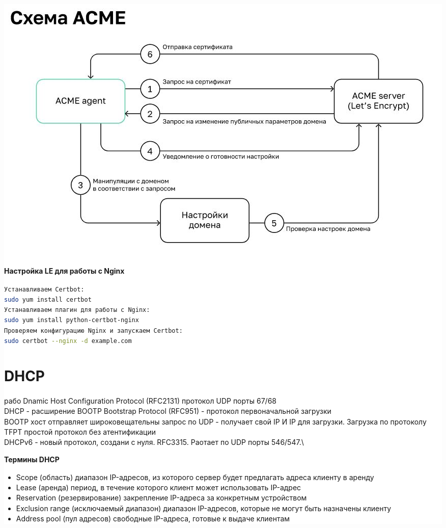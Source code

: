![ACME](./pict/acme.JPG)

**Настройка LE для работы с Nginx**
```bash
Устанавливаем Сertbot:
sudo yum install certbot
Устанавливаем плагин для работы с Nginx:
sudo yum install python-certbot-nginx
Проверяем конфигурацию Nginx и запускаем Сertbot:
sudo certbot --nginx -d example.com
```

# DHCP
рабо
Dnamic Host Configuration Protocol (RFC2131) протокол UDP порты 67/68\
DHCP - расширение BOOTP Bootstrap Protocol (RFC951) - протокол первоначальной загрузки\
BOOTP хост отправляет широковещательны запрос по UDP - получает свой IP И IP для загрузки. Загрузка по протоколу TFPT простой протокол без атентификации\
DHCPv6 - новый протокол, создани с нуля. RFC3315. Раотает по UDP порты 546/547.\

**Термины DHCP**
* Scope (область) диапазон IP-адресов, из которого сервер будет предлагать адреса клиенту в аренду
* Lease (аренда) период, в течение которого клиент может использовать IP-адрес
* Reservation (резервирование) закрепление IP-адреса за конкретным устройством
* Exclusion range (исключаемый диапазон) диапазон IP-адресов, которые не могут быть назначены клиенту
* Address pool (пул адресов) свободные IP-адреса, готовые к выдаче клиентам
